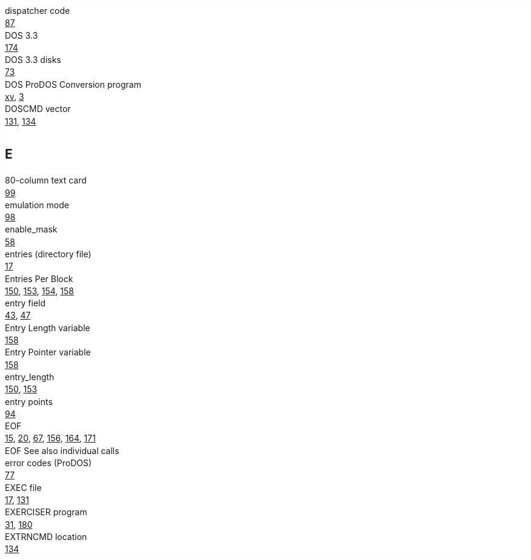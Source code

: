 <div class="table-row"><div class="table-cell">dispatcher code</div><div class="table-cell"><a href="/docs/techref/writing-a-prodos-system-program/#page87">87</a></div></div>
<div class="table-row"><div class="table-cell">DOS 3.3</div><div class="table-cell"><a href="/docs/techref/file-organization/#page174">174</a></div></div>
<div class="table-row"><div class="table-cell">DOS 3.3 disks</div><div class="table-cell"><a href="/docs/techref/calls-to-the-mli/#page73">73</a></div></div>
<div class="table-row"><div class="table-cell">DOS ProDOS Conversion program</div><div class="table-cell"><a href="/docs/techref/preface/#pagexv">xv</a>, <a href="/docs/techref/introduction/#page3">3</a></div></div>
<div class="table-row"><div class="table-cell">DOSCMD vector</div><div class="table-cell"><a href="/docs/techref/the-prodos-basic-system-program/#page131">131</a>, <a href="/docs/techref/the-prodos-basic-system-program/#page134">134</a></div></div>
</div>

<h2 class="techref-index-header">E</h2>
<div class="table">
<div class="table-row"><div class="table-cell">80-column text card</div><div class="table-cell"><a href="/docs/techref/writing-a-prodos-system-program/#page99">99</a></div></div>
<div class="table-row"><div class="table-cell">emulation mode</div><div class="table-cell"><a href="/docs/techref/writing-a-prodos-system-program/#page98">98</a></div></div>
<div class="table-row"><div class="table-cell">enable_mask</div><div class="table-cell"><a href="/docs/techref/calls-to-the-mli/#page58">58</a></div></div>
<div class="table-row"><div class="table-cell">entries (directory file)</div><div class="table-cell"><a href="/docs/techref/file-use/#page17">17</a></div></div>
<div class="table-row"><div class="table-cell">Entries Per Block</div><div class="table-cell"><a href="/docs/techref/file-organization/#page150">150</a>, <a href="/docs/techref/file-organization/#page153">153</a>, <a href="/docs/techref/file-organization/#page154">154</a>, <a href="/docs/techref/file-organization/#page158">158</a></div></div>
<div class="table-row"><div class="table-cell">entry field</div><div class="table-cell"><a href="/docs/techref/calls-to-the-mli/#page43">43</a>, <a href="/docs/techref/calls-to-the-mli/#page47">47</a></div></div>
<div class="table-row"><div class="table-cell">Entry Length variable</div><div class="table-cell"><a href="/docs/techref/file-organization/#page158">158</a></div></div>
<div class="table-row"><div class="table-cell">Entry Pointer variable</div><div class="table-cell"><a href="/docs/techref/file-organization/#page158">158</a></div></div>
<div class="table-row"><div class="table-cell">entry_length</div><div class="table-cell"><a href="/docs/techref/file-organization/#page150">150</a>, <a href="/docs/techref/file-organization/#page153">153</a></div></div>
<div class="table-row"><div class="table-cell">entry points</div><div class="table-cell"><a href="/docs/techref/writing-a-prodos-system-program/#page94">94</a></div></div>
<div class="table-row"><div class="table-cell">EOF</div><div class="table-cell"><a href="/docs/techref/file-use/#page15">15</a>, <a href="/docs/techref/file-use/#page20">20</a>, <a href="/docs/techref/calls-to-the-mli/#page67">67</a>, <a href="/docs/techref/file-organization/#page156">156</a>, <a href="/docs/techref/file-organization/#page164">164</a>, <a href="/docs/techref/file-organization/#page171">171</a></div></div>
<div class="table-row"><div class="table-cell">EOF See also individual calls</div></div>
<div class="table-row"><div class="table-cell">error codes (ProDOS)</div><div class="table-cell"><a href="/docs/techref/calls-to-the-mli/#page77">77</a></div></div>
<div class="table-row"><div class="table-cell">EXEC file</div><div class="table-cell"><a href="/docs/techref/file-use/#page17">17</a>, <a href="/docs/techref/the-prodos-basic-system-program/#page131">131</a></div></div>
<div class="table-row"><div class="table-cell">EXERCISER program</div><div class="table-cell"><a href="/docs/techref/calls-to-the-mli/#page31">31</a>, <a href="/docs/techref/the-prodos-machine-language-exerciser/#page180">180</a></div></div>
<div class="table-row"><div class="table-cell">EXTRNCMD location</div><div class="table-cell"><a href="/docs/techref/the-prodos-basic-system-program/#page134">134</a></div></div>
</div>
